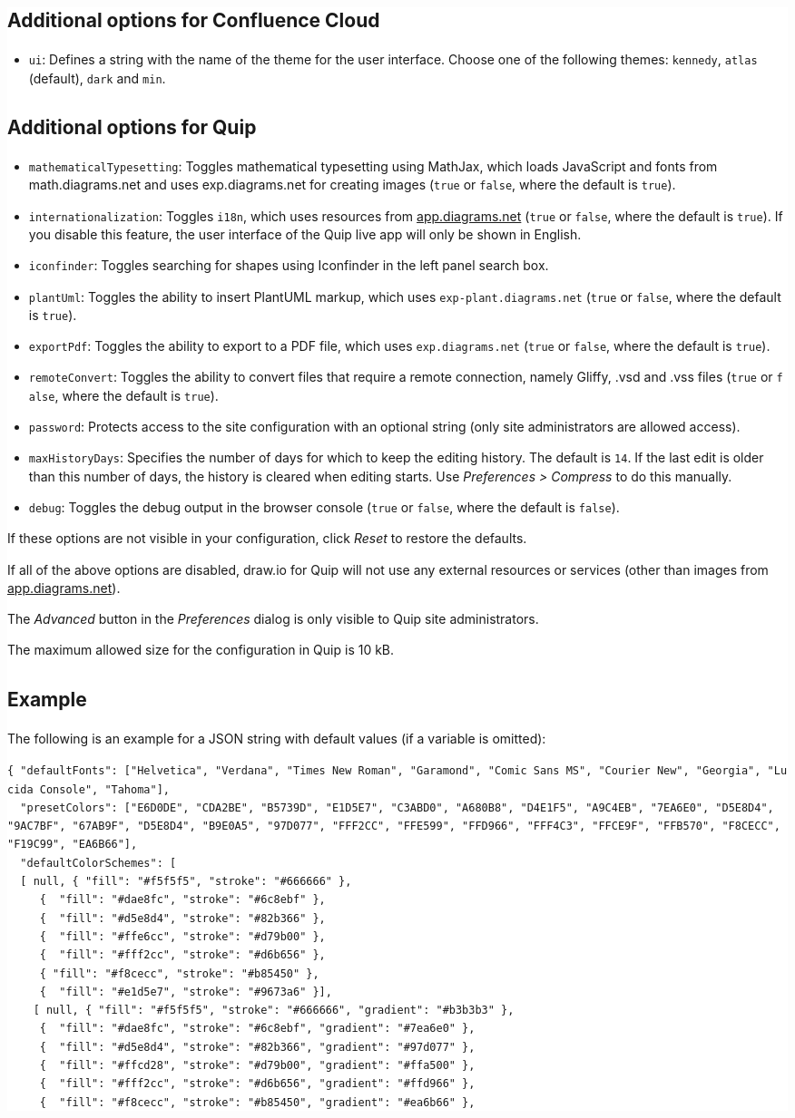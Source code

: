 ## Additional options for Confluence Cloud

* ``ui``: Defines a string with the name of the theme for the user interface. Choose one of the following themes: ``kennedy``, ``atlas`` (default), ``dark`` and ``min``.

## Additional options for Quip

* ``mathematicalTypesetting``: Toggles mathematical typesetting using MathJax, which loads JavaScript and fonts from math.diagrams.net and uses exp.diagrams.net for creating images (``true`` or ``false``, where the default is ``true``).

* ``internationalization``: Toggles ``i18n``, which uses resources from [app.diagrams.net](https://app.diagrams.net) (``true`` or ``false``, where the default is ``true``). If you disable this feature, the user interface of the Quip live app will only be shown in English.

* ``iconfinder``: Toggles searching for shapes using Iconfinder in the left panel search box.

* ``plantUml``: Toggles the ability to insert PlantUML markup, which uses ``exp-plant.diagrams.net`` (``true`` or ``false``, where the default is ``true``).

* ``exportPdf``: Toggles the ability to export to a PDF file, which uses ``exp.diagrams.net`` (``true`` or ``false``, where the default is ``true``).

* ``remoteConvert``: Toggles the ability to convert files that require a remote connection, namely Gliffy, .vsd and .vss files (``true`` or ``false``, where the default is ``true``).

* ``password``: Protects access to the site configuration with an optional string (only site administrators are allowed access).

* ``maxHistoryDays``: Specifies the number of days for which to keep the editing history. The default is ``14``. If the last edit is older than this number of days, the history is cleared when editing starts. Use _Preferences > Compress_ to do this manually.

* ``debug``: Toggles the debug output in the browser console (``true`` or ``false``, where the default is ``false``).

If these options are not visible in your configuration, click _Reset_ to restore the defaults.

If all of the above options are disabled, draw.io for Quip will not use any external resources or services (other than images from [app.diagrams.net](https://app.diagrams.net)).

The _Advanced_ button in the _Preferences_ dialog is only visible to Quip site administrators.

The maximum allowed size for the configuration in Quip is 10 kB.

## Example

The following is an example for a JSON string with default values (if a variable is omitted):
```
{ "defaultFonts": ["Helvetica", "Verdana", "Times New Roman", "Garamond", "Comic Sans MS", "Courier New", "Georgia", "Lucida Console", "Tahoma"],
  "presetColors": ["E6D0DE", "CDA2BE", "B5739D", "E1D5E7", "C3ABD0", "A680B8", "D4E1F5", "A9C4EB", "7EA6E0", "D5E8D4", "9AC7BF", "67AB9F", "D5E8D4", "B9E0A5", "97D077", "FFF2CC", "FFE599", "FFD966", "FFF4C3", "FFCE9F", "FFB570", "F8CECC", "F19C99", "EA6B66"],
  "defaultColorSchemes": [
  [ null, { "fill": "#f5f5f5", "stroke": "#666666" },
     {	"fill": "#dae8fc", "stroke": "#6c8ebf" },
     {	"fill": "#d5e8d4", "stroke": "#82b366" },
     {	"fill": "#ffe6cc", "stroke": "#d79b00" },
     {	"fill": "#fff2cc", "stroke": "#d6b656" },
     { "fill": "#f8cecc", "stroke": "#b85450" },
     {	"fill": "#e1d5e7", "stroke": "#9673a6" }],
	[ null, { "fill": "#f5f5f5", "stroke": "#666666", "gradient": "#b3b3b3" },
     {	"fill": "#dae8fc", "stroke": "#6c8ebf",	"gradient": "#7ea6e0" },
     {	"fill": "#d5e8d4", "stroke": "#82b366",	"gradient": "#97d077" },
     {	"fill": "#ffcd28", "stroke": "#d79b00",	"gradient": "#ffa500" },
     {	"fill": "#fff2cc", "stroke": "#d6b656",	"gradient": "#ffd966" },
     {	"fill": "#f8cecc", "stroke": "#b85450",	"gradient": "#ea6b66" },
```